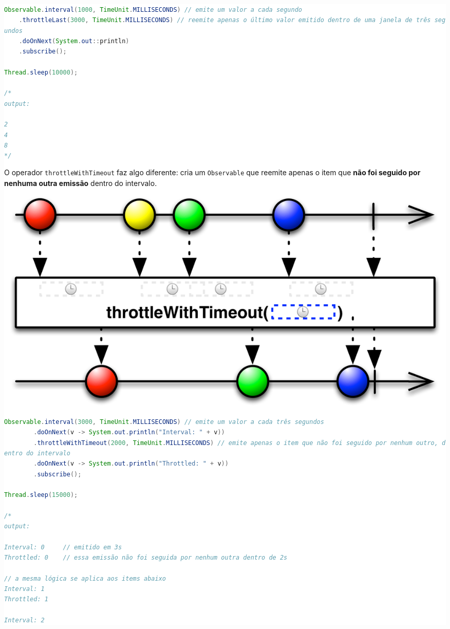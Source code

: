 ```java
Observable.interval(1000, TimeUnit.MILLISECONDS) // emite um valor a cada segundo
	.throttleLast(3000, TimeUnit.MILLISECONDS) // reemite apenas o último valor emitido dentro de uma janela de três segundos
	.doOnNext(System.out::println)
	.subscribe();

Thread.sleep(10000);

/*
output:

2
4
8
*/
```

O operador `throttleWithTimeout` faz algo diferente: cria um `Observable` que reemite apenas o item que **não foi seguido por nenhuma outra emissão** dentro do intervalo.

![throttleWithTimeout](/images/programacao-reativa-parte-2-25.png)

```java
Observable.interval(3000, TimeUnit.MILLISECONDS) // emite um valor a cada três segundos
		.doOnNext(v -> System.out.println("Interval: " + v))
		.throttleWithTimeout(2000, TimeUnit.MILLISECONDS) // emite apenas o item que não foi seguido por nenhum outro, dentro do intervalo
		.doOnNext(v -> System.out.println("Throttled: " + v))
		.subscribe();

Thread.sleep(15000);

/*
output:

Interval: 0		// emitido em 3s
Throttled: 0	// essa emissão não foi seguida por nenhum outra dentro de 2s

// a mesma lógica se aplica aos items abaixo
Interval: 1
Throttled: 1

Interval: 2
```